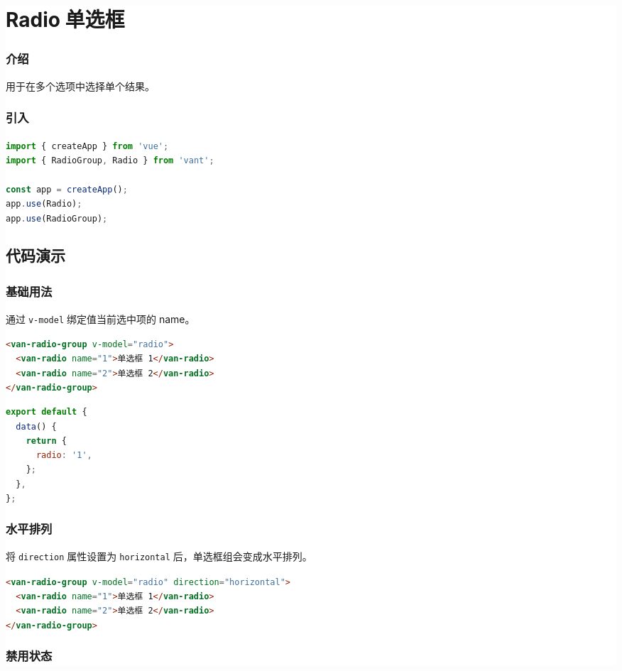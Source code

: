 # Radio 单选框

### 介绍

用于在多个选项中选择单个结果。

### 引入

```js
import { createApp } from 'vue';
import { RadioGroup, Radio } from 'vant';

const app = createApp();
app.use(Radio);
app.use(RadioGroup);
```

## 代码演示

### 基础用法

通过 `v-model` 绑定值当前选中项的 name。

```html
<van-radio-group v-model="radio">
  <van-radio name="1">单选框 1</van-radio>
  <van-radio name="2">单选框 2</van-radio>
</van-radio-group>
```

```js
export default {
  data() {
    return {
      radio: '1',
    };
  },
};
```

### 水平排列

将 `direction` 属性设置为 `horizontal` 后，单选框组会变成水平排列。

```html
<van-radio-group v-model="radio" direction="horizontal">
  <van-radio name="1">单选框 1</van-radio>
  <van-radio name="2">单选框 2</van-radio>
</van-radio-group>
```

### 禁用状态
